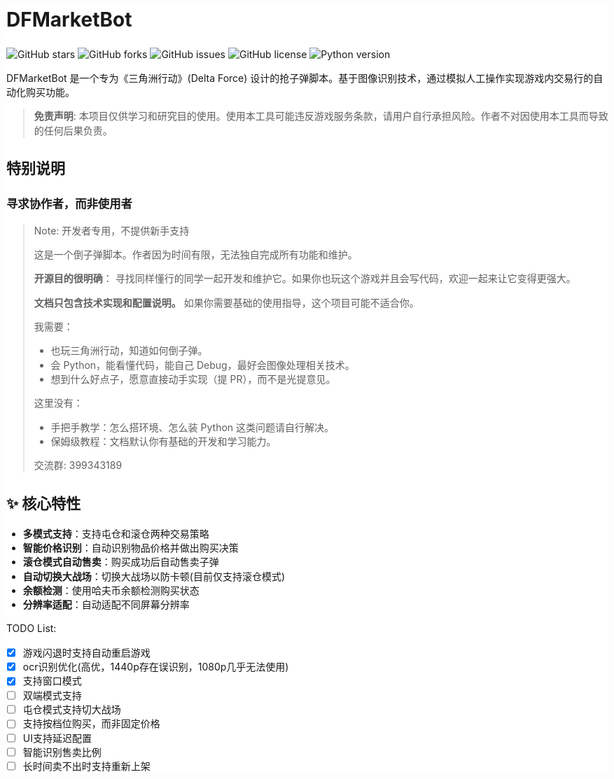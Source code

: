 # DFMarketBot

![GitHub stars](https://img.shields.io/github/stars/doveeeee/DfMarketBot?style=social)
![GitHub forks](https://img.shields.io/github/forks/doveeeee/DfMarketBot?style=social)
![GitHub issues](https://img.shields.io/github/issues/doveeeee/DfMarketBot)
![GitHub license](https://img.shields.io/github/license/doveeeee/DfMarketBot)
![Python version](https://img.shields.io/badge/python-3.9+-blue.svg)

DFMarketBot 是一个专为《三角洲行动》(Delta Force) 设计的抢子弹脚本。基于图像识别技术，通过模拟人工操作实现游戏内交易行的自动化购买功能。


> **免责声明**: 本项目仅供学习和研究目的使用。使用本工具可能违反游戏服务条款，请用户自行承担风险。作者不对因使用本工具而导致的任何后果负责。

## 特别说明

### 寻求协作者，而非使用者

> Note: 开发者专用，不提供新手支持
>
> 这是一个倒子弹脚本。作者因为时间有限，无法独自完成所有功能和维护。
>
> **开源目的很明确**： 寻找同样懂行的同学一起开发和维护它。如果你也玩这个游戏并且会写代码，欢迎一起来让它变得更强大。
>
> **文档只包含技术实现和配置说明。** 如果你需要基础的使用指导，这个项目可能不适合你。
>
> 我需要：
>  - 也玩三角洲行动，知道如何倒子弹。
>  - 会 Python，能看懂代码，能自己 Debug，最好会图像处理相关技术。
>  - 想到什么好点子，愿意直接动手实现（提 PR），而不是光提意见。
>
> 这里没有：
>  - 手把手教学：怎么搭环境、怎么装 Python 这类问题请自行解决。
>  - 保姆级教程：文档默认你有基础的开发和学习能力。
>
> 交流群: 399343189

## ✨ 核心特性

- **多模式支持**：支持屯仓和滚仓两种交易策略
- **智能价格识别**：自动识别物品价格并做出购买决策
- **滚仓模式自动售卖**：购买成功后自动售卖子弹
- **自动切换大战场**：切换大战场以防卡顿(目前仅支持滚仓模式)
- **余额检测**：使用哈夫币余额检测购买状态
- **分辨率适配**：自动适配不同屏幕分辨率

TODO List:

- [x] 游戏闪退时支持自动重启游戏
- [x] ocr识别优化(高优，1440p存在误识别，1080p几乎无法使用)
- [x] 支持窗口模式
- [ ] 双端模式支持
- [ ] 屯仓模式支持切大战场
- [ ] 支持按档位购买，而非固定价格
- [ ] UI支持延迟配置
- [ ] 智能识别售卖比例
- [ ] 长时间卖不出时支持重新上架
